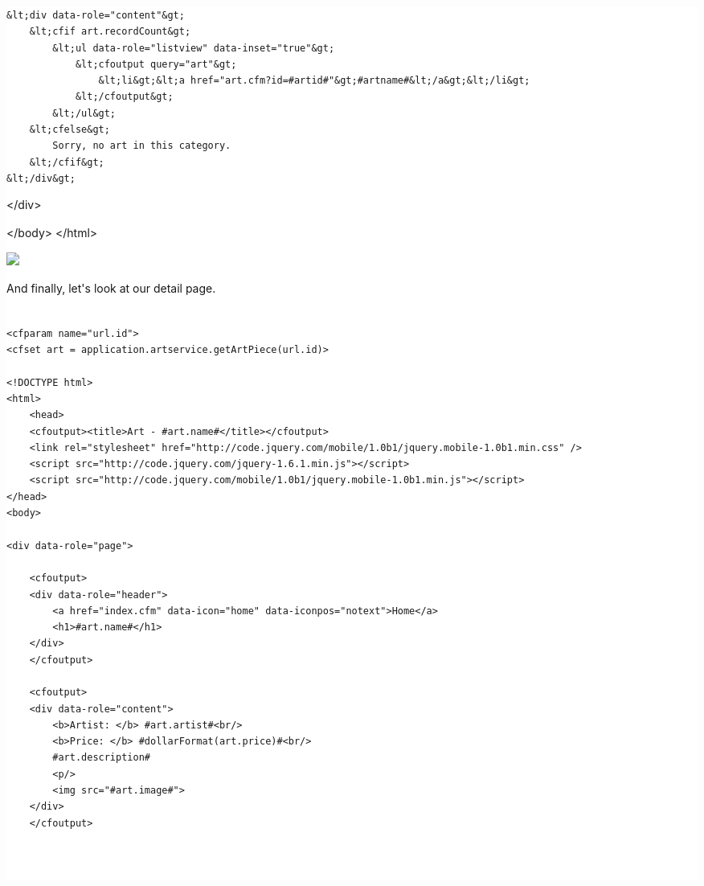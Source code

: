 	&lt;div data-role="content"&gt;	
		&lt;cfif art.recordCount&gt;
			&lt;ul data-role="listview" data-inset="true"&gt;
				&lt;cfoutput query="art"&gt;
					&lt;li&gt;&lt;a href="art.cfm?id=#artid#"&gt;#artname#&lt;/a&gt;&lt;/li&gt;
				&lt;/cfoutput&gt;
	        &lt;/ul&gt;        
		&lt;cfelse&gt;
			Sorry, no art in this category.
		&lt;/cfif&gt;
	&lt;/div&gt;


&lt;/div&gt;

&lt;/body&gt;
&lt;/html&gt;
</code></pre>

<p/>

<img src="https://static.raymondcamden.com/images/cfjedi/ScreenClip140.png" />

<p/>

And finally, let's look at our detail page.

<p/>

<pre><code class="language-markup">
&lt;cfparam name="url.id"&gt;
&lt;cfset art = application.artservice.getArtPiece(url.id)&gt;

&lt;!DOCTYPE html&gt; 
&lt;html&gt; 
	&lt;head&gt; 
	&lt;cfoutput&gt;&lt;title&gt;Art - #art.name#&lt;/title&gt;&lt;/cfoutput&gt;
	&lt;link rel="stylesheet" href="http://code.jquery.com/mobile/1.0b1/jquery.mobile-1.0b1.min.css" /&gt;
	&lt;script src="http://code.jquery.com/jquery-1.6.1.min.js"&gt;&lt;/script&gt;
	&lt;script src="http://code.jquery.com/mobile/1.0b1/jquery.mobile-1.0b1.min.js"&gt;&lt;/script&gt;
&lt;/head&gt; 
&lt;body&gt; 

&lt;div data-role="page"&gt;

	&lt;cfoutput&gt;
	&lt;div data-role="header"&gt;
		&lt;a href="index.cfm" data-icon="home" data-iconpos="notext"&gt;Home&lt;/a&gt;
		&lt;h1&gt;#art.name#&lt;/h1&gt;
	&lt;/div&gt;
	&lt;/cfoutput&gt;

	&lt;cfoutput&gt;
	&lt;div data-role="content"&gt;	
		&lt;b&gt;Artist: &lt;/b&gt; #art.artist#&lt;br/&gt;
		&lt;b&gt;Price: &lt;/b&gt; #dollarFormat(art.price)#&lt;br/&gt;
		#art.description#
		&lt;p/&gt;
		&lt;img src="#art.image#"&gt;
	&lt;/div&gt;
	&lt;/cfoutput&gt;
